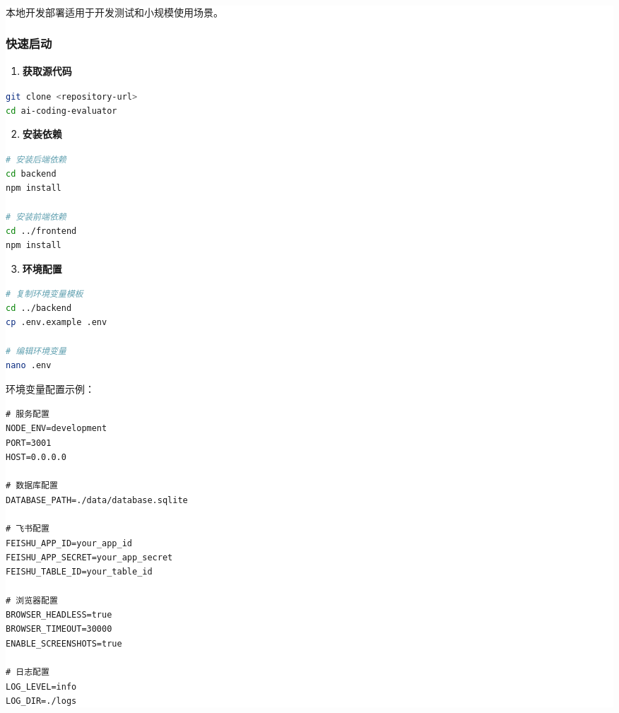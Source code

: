 本地开发部署适用于开发测试和小规模使用场景。

### 快速启动

1. **获取源代码**
```bash
git clone <repository-url>
cd ai-coding-evaluator
```

2. **安装依赖**
```bash
# 安装后端依赖
cd backend
npm install

# 安装前端依赖
cd ../frontend
npm install
```

3. **环境配置**
```bash
# 复制环境变量模板
cd ../backend
cp .env.example .env

# 编辑环境变量
nano .env
```

环境变量配置示例：
```env
# 服务配置
NODE_ENV=development
PORT=3001
HOST=0.0.0.0

# 数据库配置
DATABASE_PATH=./data/database.sqlite

# 飞书配置
FEISHU_APP_ID=your_app_id
FEISHU_APP_SECRET=your_app_secret
FEISHU_TABLE_ID=your_table_id

# 浏览器配置
BROWSER_HEADLESS=true
BROWSER_TIMEOUT=30000
ENABLE_SCREENSHOTS=true

# 日志配置
LOG_LEVEL=info
LOG_DIR=./logs
```
